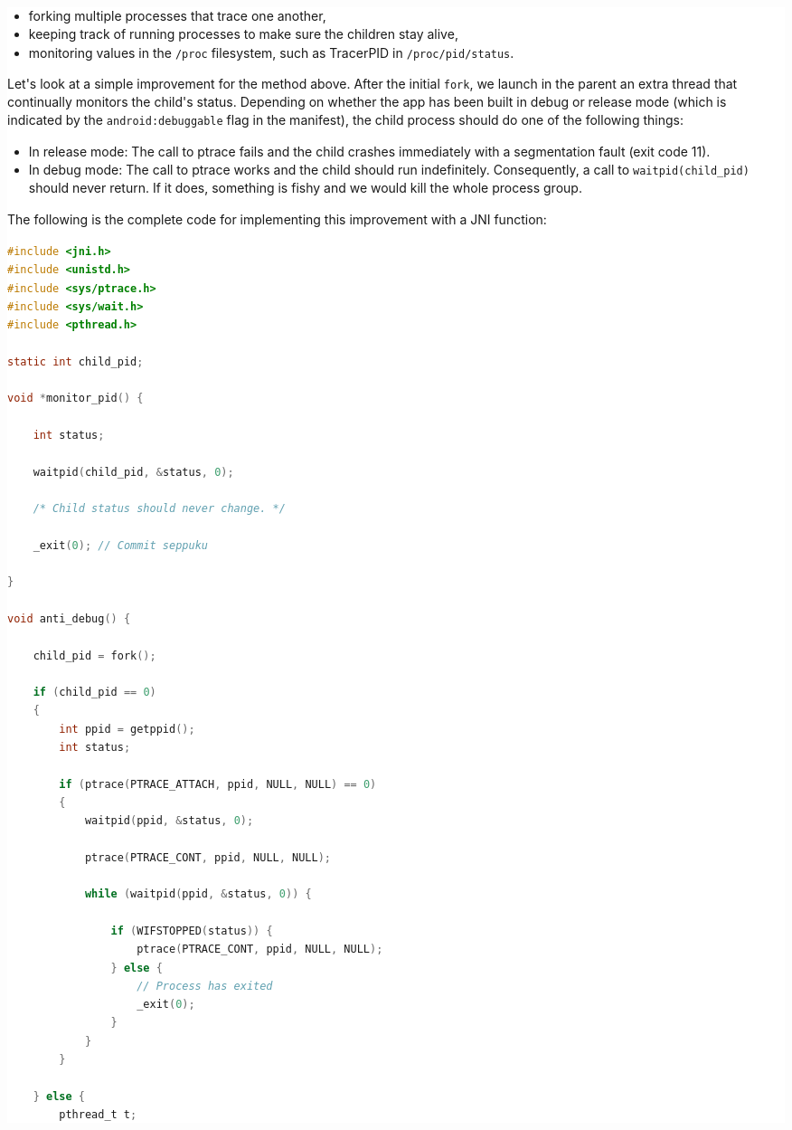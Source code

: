 - forking multiple processes that trace one another,
- keeping track of running processes to make sure the children stay alive,
- monitoring values in the `/proc` filesystem, such as TracerPID in `/proc/pid/status`.

Let's look at a simple improvement for the method above. After the initial `fork`, we launch in the parent an extra thread that continually monitors the child's status. Depending on whether the app has been built in debug or release mode (which is indicated by the `android:debuggable` flag in the manifest), the child process should do one of the following things:

- In release mode: The call to ptrace fails and the child crashes immediately with a segmentation fault (exit code 11).
- In debug mode: The call to ptrace works and the child should run indefinitely. Consequently, a call to `waitpid(child_pid)` should never return. If it does, something is fishy and we would kill the whole process group.

The following is the complete code for implementing this improvement with a JNI function:

```c
#include <jni.h>
#include <unistd.h>
#include <sys/ptrace.h>
#include <sys/wait.h>
#include <pthread.h>

static int child_pid;

void *monitor_pid() {

    int status;

    waitpid(child_pid, &status, 0);

    /* Child status should never change. */

    _exit(0); // Commit seppuku

}

void anti_debug() {

    child_pid = fork();

    if (child_pid == 0)
    {
        int ppid = getppid();
        int status;

        if (ptrace(PTRACE_ATTACH, ppid, NULL, NULL) == 0)
        {
            waitpid(ppid, &status, 0);

            ptrace(PTRACE_CONT, ppid, NULL, NULL);

            while (waitpid(ppid, &status, 0)) {

                if (WIFSTOPPED(status)) {
                    ptrace(PTRACE_CONT, ppid, NULL, NULL);
                } else {
                    // Process has exited
                    _exit(0);
                }
            }
        }

    } else {
        pthread_t t;
```